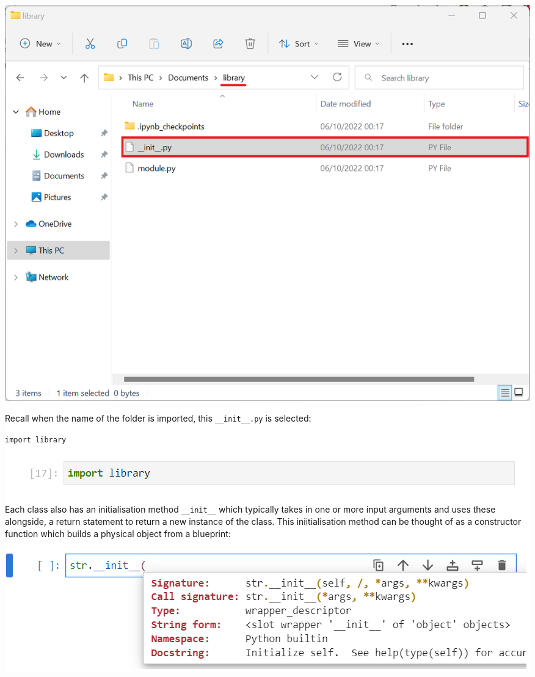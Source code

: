 ![img_022](./images/img_022.png)

Recall when the name of the folder is imported, this ```__init__.py``` is selected:

```
import library
```

![img_023](./images/img_023.png)

Each class also has an initialisation method ```__init__``` which typically takes in one or more input arguments and uses these alongside, a return statement to return a new instance of the class. This iniitialisation method can be thought of as a constructor function which builds a physical object from a blueprint:

![img_025](./images/img_025.png)
